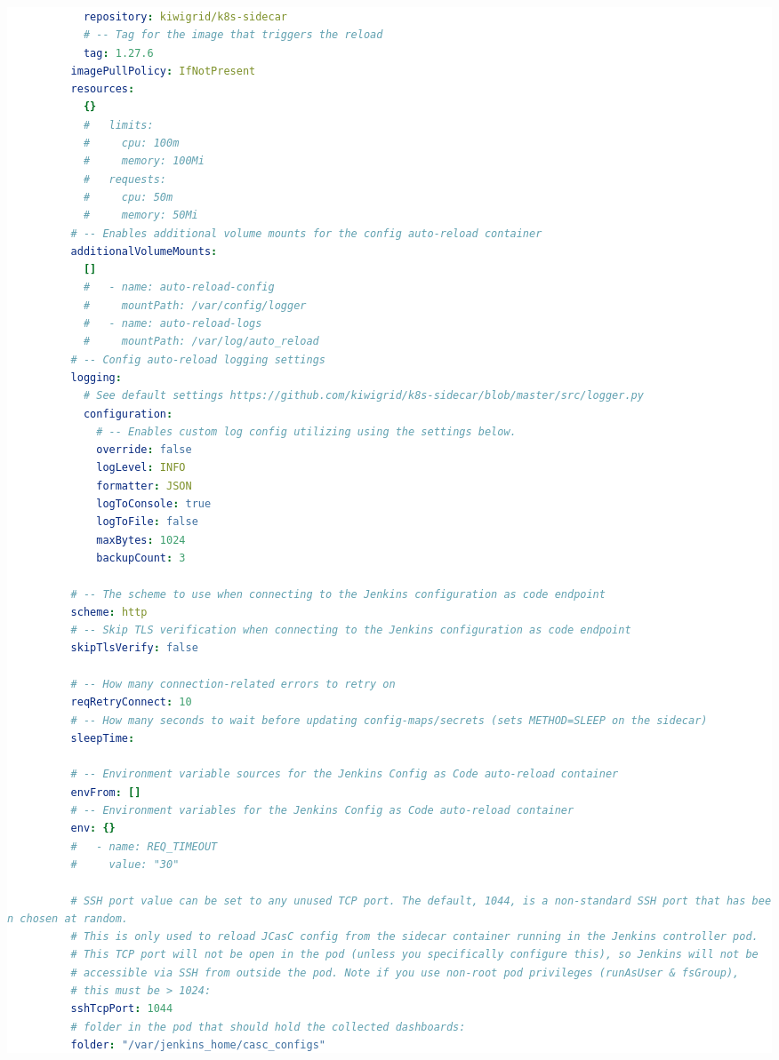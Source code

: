 ```yaml
            repository: kiwigrid/k8s-sidecar
            # -- Tag for the image that triggers the reload
            tag: 1.27.6
          imagePullPolicy: IfNotPresent
          resources:
            {}
            #   limits:
            #     cpu: 100m
            #     memory: 100Mi
            #   requests:
            #     cpu: 50m
            #     memory: 50Mi
          # -- Enables additional volume mounts for the config auto-reload container
          additionalVolumeMounts:
            []
            #   - name: auto-reload-config
            #     mountPath: /var/config/logger
            #   - name: auto-reload-logs
            #     mountPath: /var/log/auto_reload
          # -- Config auto-reload logging settings
          logging:
            # See default settings https://github.com/kiwigrid/k8s-sidecar/blob/master/src/logger.py
            configuration:
              # -- Enables custom log config utilizing using the settings below.
              override: false
              logLevel: INFO
              formatter: JSON
              logToConsole: true
              logToFile: false
              maxBytes: 1024
              backupCount: 3

          # -- The scheme to use when connecting to the Jenkins configuration as code endpoint
          scheme: http
          # -- Skip TLS verification when connecting to the Jenkins configuration as code endpoint
          skipTlsVerify: false

          # -- How many connection-related errors to retry on
          reqRetryConnect: 10
          # -- How many seconds to wait before updating config-maps/secrets (sets METHOD=SLEEP on the sidecar)
          sleepTime:

          # -- Environment variable sources for the Jenkins Config as Code auto-reload container
          envFrom: []
          # -- Environment variables for the Jenkins Config as Code auto-reload container
          env: {}
          #   - name: REQ_TIMEOUT
          #     value: "30"

          # SSH port value can be set to any unused TCP port. The default, 1044, is a non-standard SSH port that has been chosen at random.
          # This is only used to reload JCasC config from the sidecar container running in the Jenkins controller pod.
          # This TCP port will not be open in the pod (unless you specifically configure this), so Jenkins will not be
          # accessible via SSH from outside the pod. Note if you use non-root pod privileges (runAsUser & fsGroup),
          # this must be > 1024:
          sshTcpPort: 1044
          # folder in the pod that should hold the collected dashboards:
          folder: "/var/jenkins_home/casc_configs"
```